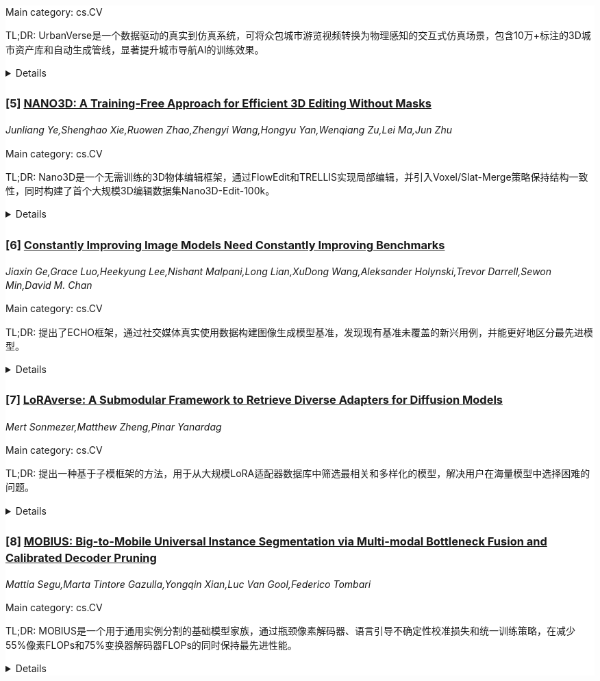 Main category: cs.CV

TL;DR: UrbanVerse是一个数据驱动的真实到仿真系统，可将众包城市游览视频转换为物理感知的交互式仿真场景，包含10万+标注的3D城市资产库和自动生成管线，显著提升城市导航AI的训练效果。


<details><summary>Details</summary></details>


### [5] [NANO3D: A Training-Free Approach for Efficient 3D Editing Without Masks](https://arxiv.org/abs/2510.15019)
*Junliang Ye,Shenghao Xie,Ruowen Zhao,Zhengyi Wang,Hongyu Yan,Wenqiang Zu,Lei Ma,Jun Zhu*

Main category: cs.CV

TL;DR: Nano3D是一个无需训练的3D物体编辑框架，通过FlowEdit和TRELLIS实现局部编辑，并引入Voxel/Slat-Merge策略保持结构一致性，同时构建了首个大规模3D编辑数据集Nano3D-Edit-100k。


<details><summary>Details</summary></details>


### [6] [Constantly Improving Image Models Need Constantly Improving Benchmarks](https://arxiv.org/abs/2510.15021)
*Jiaxin Ge,Grace Luo,Heekyung Lee,Nishant Malpani,Long Lian,XuDong Wang,Aleksander Holynski,Trevor Darrell,Sewon Min,David M. Chan*

Main category: cs.CV

TL;DR: 提出了ECHO框架，通过社交媒体真实使用数据构建图像生成模型基准，发现现有基准未覆盖的新兴用例，并能更好地区分最先进模型。


<details><summary>Details</summary></details>


### [7] [LoRAverse: A Submodular Framework to Retrieve Diverse Adapters for Diffusion Models](https://arxiv.org/abs/2510.15022)
*Mert Sonmezer,Matthew Zheng,Pinar Yanardag*

Main category: cs.CV

TL;DR: 提出一种基于子模框架的方法，用于从大规模LoRA适配器数据库中筛选最相关和多样化的模型，解决用户在海量模型中选择困难的问题。


<details><summary>Details</summary></details>


### [8] [MOBIUS: Big-to-Mobile Universal Instance Segmentation via Multi-modal Bottleneck Fusion and Calibrated Decoder Pruning](https://arxiv.org/abs/2510.15026)
*Mattia Segu,Marta Tintore Gazulla,Yongqin Xian,Luc Van Gool,Federico Tombari*

Main category: cs.CV

TL;DR: MOBIUS是一个用于通用实例分割的基础模型家族，通过瓶颈像素解码器、语言引导不确定性校准损失和统一训练策略，在减少55%像素FLOPs和75%变换器解码器FLOPs的同时保持最先进性能。


<details><summary>Details</summary></details>


